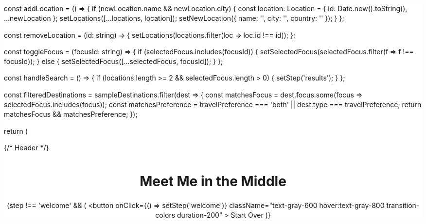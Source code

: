   const addLocation = () => {
    if (newLocation.name && newLocation.city) {
      const location: Location = {
        id: Date.now().toString(),
        ...newLocation
      };
      setLocations([...locations, location]);
      setNewLocation({ name: '', city: '', country: '' });
    }
  };

  const removeLocation = (id: string) => {
    setLocations(locations.filter(loc => loc.id !== id));
  };

  const toggleFocus = (focusId: string) => {
    if (selectedFocus.includes(focusId)) {
      setSelectedFocus(selectedFocus.filter(f => f !== focusId));
    } else {
      setSelectedFocus([...selectedFocus, focusId]);
    }
  };

  const handleSearch = () => {
    if (locations.length >= 2 && selectedFocus.length > 0) {
      setStep('results');
    }
  };

  const filteredDestinations = sampleDestinations.filter(dest => {
    const matchesFocus = dest.focus.some(focus => selectedFocus.includes(focus));
    const matchesPreference = travelPreference === 'both' || dest.type === travelPreference;
    return matchesFocus && matchesPreference;
  });

  return (
    <div className="min-h-screen bg-gradient-to-br from-blue-50 via-indigo-50 to-purple-50">
      {/* Header */}
      <header className="bg-white/80 backdrop-blur-md border-b border-white/20 sticky top-0 z-50">
        <div className="max-w-7xl mx-auto px-4 sm:px-6 lg:px-8 py-4">
          <div className="flex items-center justify-between">
            <div className="flex items-center space-x-3">
              <div className="bg-gradient-to-r from-blue-500 to-purple-600 p-2 rounded-xl">
                <MapPin className="w-6 h-6 text-white" />
              </div>
              <h1 className="text-2xl font-bold bg-gradient-to-r from-blue-600 to-purple-600 bg-clip-text text-transparent">
                Meet Me in the Middle
              </h1>
            </div>
            {step !== 'welcome' && (
              <button
                onClick={() => setStep('welcome')}
                className="text-gray-600 hover:text-gray-800 transition-colors duration-200"
              >
                Start Over
              </button>
            )}
          </div>
        </div>
      </header>
